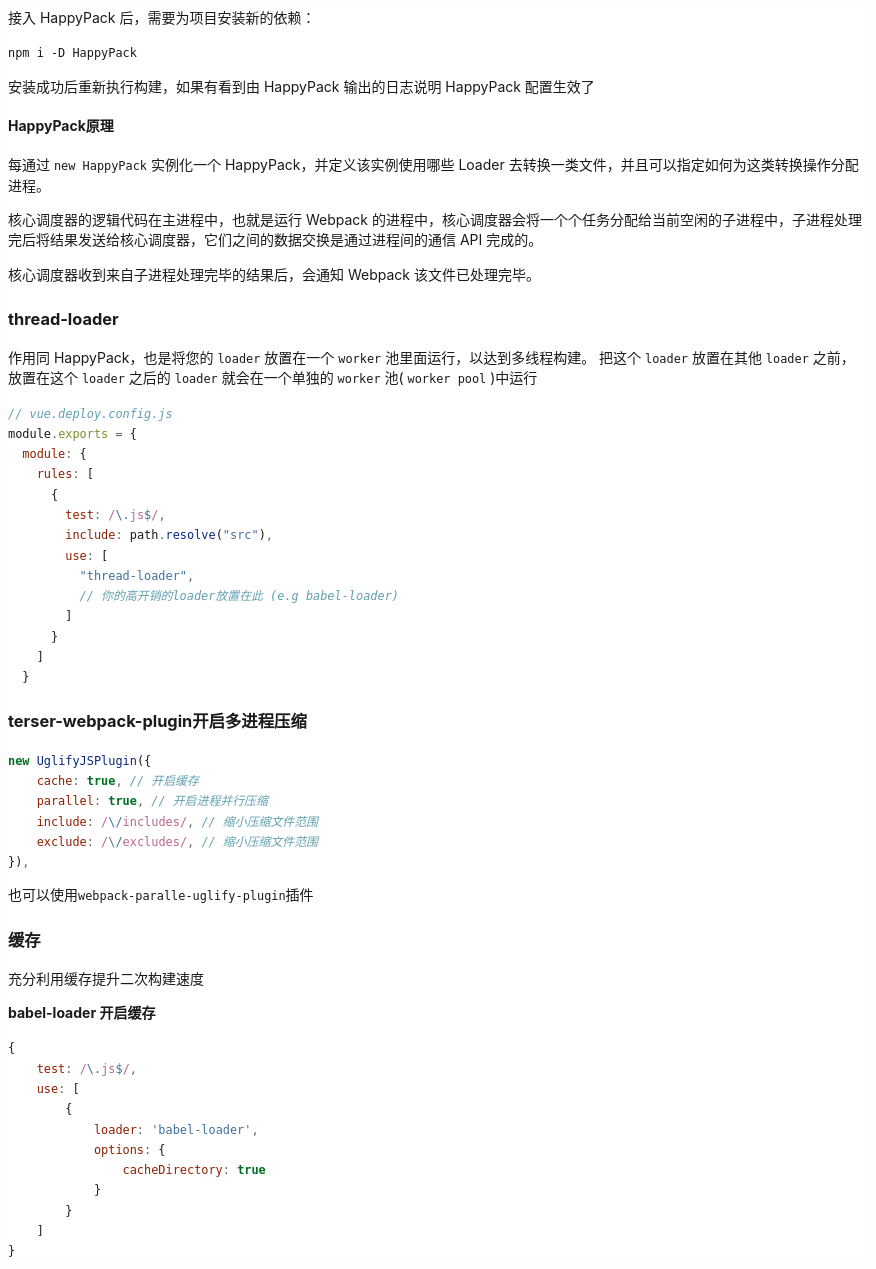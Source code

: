 接入 HappyPack 后，需要为项目安装新的依赖：

`npm i -D HappyPack`

安装成功后重新执行构建，如果有看到由 HappyPack 输出的日志说明 HappyPack 配置生效了

#### HappyPack原理

每通过 `new HappyPack` 实例化一个 HappyPack，并定义该实例使用哪些 Loader 去转换一类文件，并且可以指定如何为这类转换操作分配进程。

核心调度器的逻辑代码在主进程中，也就是运行 Webpack 的进程中，核心调度器会将一个个任务分配给当前空闲的子进程中，子进程处理完后将结果发送给核心调度器，它们之间的数据交换是通过进程间的通信 API 完成的。

核心调度器收到来自子进程处理完毕的结果后，会通知 Webpack 该文件已处理完毕。

### thread-loader

作用同 HappyPack，也是将您的 `loader` 放置在一个 `worker` 池里面运行，以达到多线程构建。
把这个 `loader` 放置在其他 `loader` 之前， 放置在这个 `loader` 之后的 `loader` 就会在一个单独的 `worker` 池( `worker pool` )中运行

```js
// vue.deploy.config.js
module.exports = {
  module: {
    rules: [
      {
        test: /\.js$/,
        include: path.resolve("src"),
        use: [
          "thread-loader",
          // 你的高开销的loader放置在此 (e.g babel-loader)
        ]
      }
    ]
  }
```

### terser-webpack-plugin开启多进程压缩

```js
new UglifyJSPlugin({
    cache: true, // 开启缓存
    parallel: true, // 开启进程并行压缩
    include: /\/includes/, // 缩小压缩文件范围
    exclude: /\/excludes/, // 缩小压缩文件范围
}),
```

也可以使用`webpack-paralle-uglify-plugin`插件

### 缓存

充分利用缓存提升二次构建速度

 **babel-loader 开启缓存**

```js
{
    test: /\.js$/,
    use: [
        {
            loader: 'babel-loader',
            options: {
                cacheDirectory: true
            }
        }
    ]
}
```
